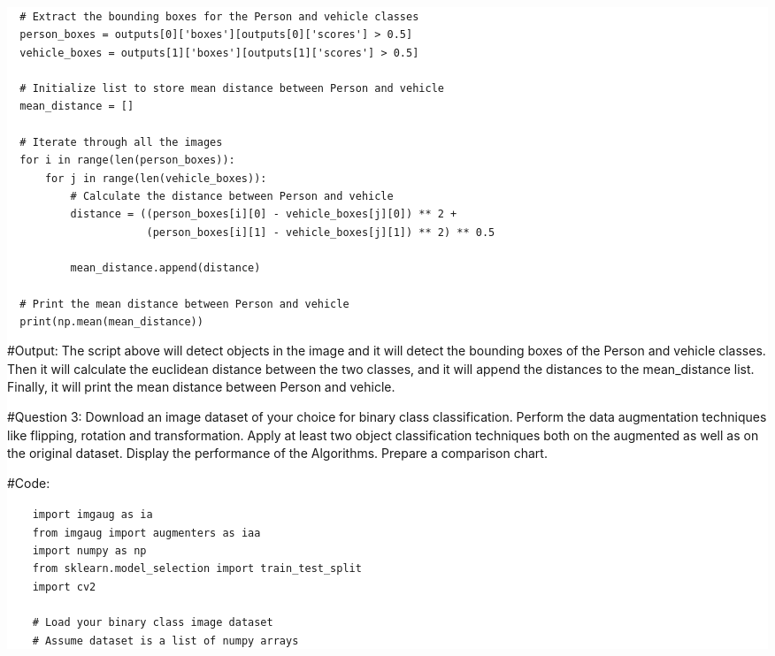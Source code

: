       # Extract the bounding boxes for the Person and vehicle classes
      person_boxes = outputs[0]['boxes'][outputs[0]['scores'] > 0.5]
      vehicle_boxes = outputs[1]['boxes'][outputs[1]['scores'] > 0.5]

      # Initialize list to store mean distance between Person and vehicle
      mean_distance = []

      # Iterate through all the images
      for i in range(len(person_boxes)):
          for j in range(len(vehicle_boxes)):
              # Calculate the distance between Person and vehicle
              distance = ((person_boxes[i][0] - vehicle_boxes[j][0]) ** 2 + 
                          (person_boxes[i][1] - vehicle_boxes[j][1]) ** 2) ** 0.5

              mean_distance.append(distance)

      # Print the mean distance between Person and vehicle
      print(np.mean(mean_distance))


#Output:
The script above will detect objects in the image and it will detect the bounding boxes of the Person and vehicle classes. Then it will calculate the euclidean distance between the two classes, and it will append the distances to the mean_distance list. Finally, it will print the mean distance between Person and vehicle.




#Question 3:
Download an image dataset of your choice for binary class classification. Perform the data augmentation techniques like flipping, rotation and transformation. Apply at least two object
classification techniques both on the augmented as well as on the original dataset. Display the performance of the Algorithms. Prepare a comparison chart.

#Code:

        import imgaug as ia
        from imgaug import augmenters as iaa
        import numpy as np
        from sklearn.model_selection import train_test_split
        import cv2

        # Load your binary class image dataset
        # Assume dataset is a list of numpy arrays
